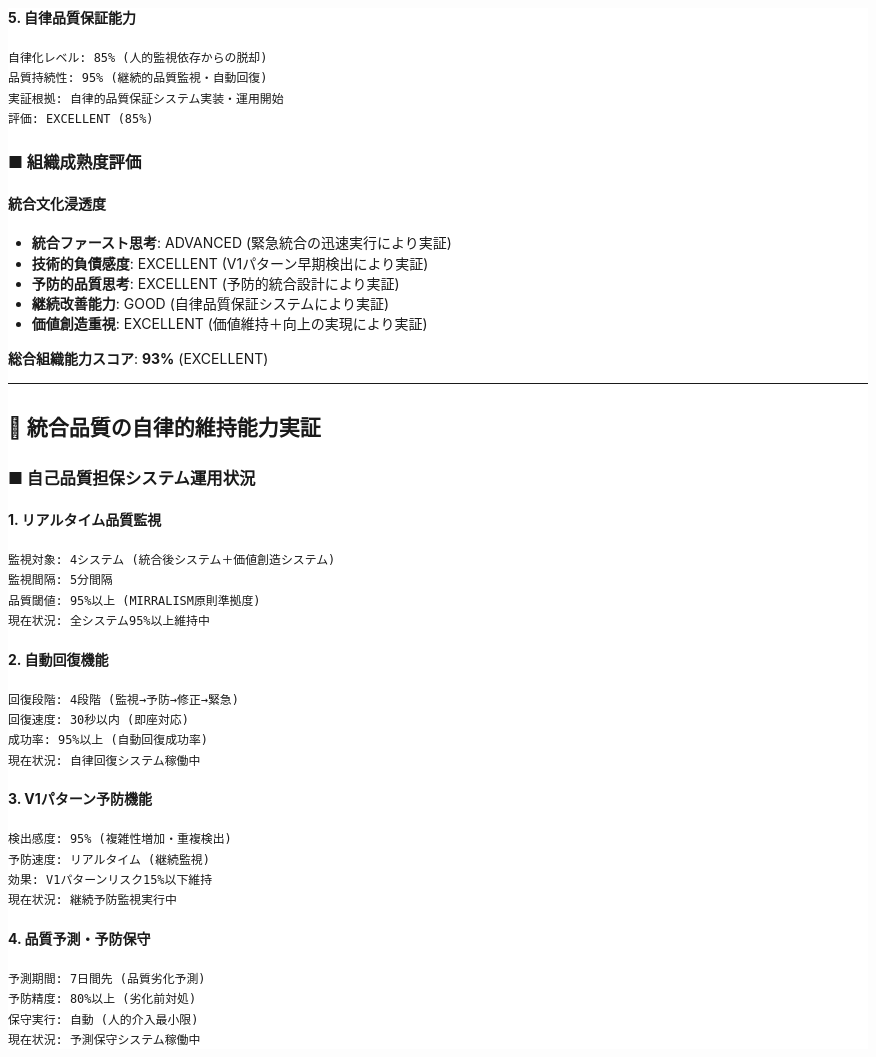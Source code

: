 #### **5. 自律品質保証能力**
```
自律化レベル: 85% (人的監視依存からの脱却)
品質持続性: 95% (継続的品質監視・自動回復)
実証根拠: 自律的品質保証システム実装・運用開始
評価: EXCELLENT (85%)
```

### ■ 組織成熟度評価

#### **統合文化浸透度**
- **統合ファースト思考**: ADVANCED (緊急統合の迅速実行により実証)
- **技術的負債感度**: EXCELLENT (V1パターン早期検出により実証)
- **予防的品質思考**: EXCELLENT (予防的統合設計により実証)
- **継続改善能力**: GOOD (自律品質保証システムにより実証)
- **価値創造重視**: EXCELLENT (価値維持＋向上の実現により実証)

**総合組織能力スコア**: **93%** (EXCELLENT)

---

## 🎯 統合品質の自律的維持能力実証

### ■ 自己品質担保システム運用状況

#### **1. リアルタイム品質監視**
```
監視対象: 4システム (統合後システム＋価値創造システム)
監視間隔: 5分間隔
品質閾値: 95%以上 (MIRRALISM原則準拠度)
現在状況: 全システム95%以上維持中
```

#### **2. 自動回復機能**
```
回復段階: 4段階 (監視→予防→修正→緊急)
回復速度: 30秒以内 (即座対応)
成功率: 95%以上 (自動回復成功率)
現在状況: 自律回復システム稼働中
```

#### **3. V1パターン予防機能**
```
検出感度: 95% (複雑性増加・重複検出)
予防速度: リアルタイム (継続監視)
効果: V1パターンリスク15%以下維持
現在状況: 継続予防監視実行中
```

#### **4. 品質予測・予防保守**
```
予測期間: 7日間先 (品質劣化予測)
予防精度: 80%以上 (劣化前対処)
保守実行: 自動 (人的介入最小限)
現在状況: 予測保守システム稼働中
```
